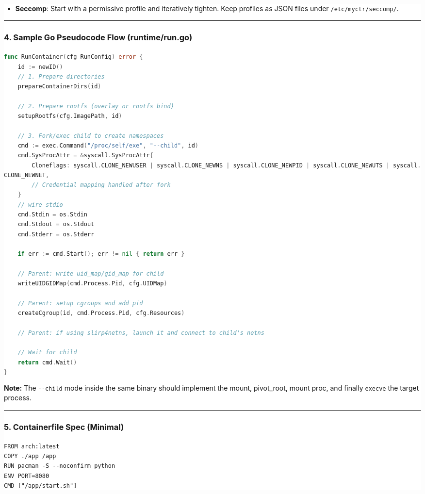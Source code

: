 - **Seccomp**: Start with a permissive profile and iteratively tighten. Keep profiles as JSON files under `/etc/myctr/seccomp/`.

---

### 4. Sample Go Pseudocode Flow (runtime/run.go)
```go
func RunContainer(cfg RunConfig) error {
    id := newID()
    // 1. Prepare directories
    prepareContainerDirs(id)

    // 2. Prepare rootfs (overlay or rootfs bind)
    setupRootfs(cfg.ImagePath, id)

    // 3. Fork/exec child to create namespaces
    cmd := exec.Command("/proc/self/exe", "--child", id)
    cmd.SysProcAttr = &syscall.SysProcAttr{
        Cloneflags: syscall.CLONE_NEWUSER | syscall.CLONE_NEWNS | syscall.CLONE_NEWPID | syscall.CLONE_NEWUTS | syscall.CLONE_NEWNET,
        // Credential mapping handled after fork
    }
    // wire stdio
    cmd.Stdin = os.Stdin
    cmd.Stdout = os.Stdout
    cmd.Stderr = os.Stderr

    if err := cmd.Start(); err != nil { return err }

    // Parent: write uid_map/gid_map for child
    writeUIDGIDMap(cmd.Process.Pid, cfg.UIDMap)

    // Parent: setup cgroups and add pid
    createCgroup(id, cmd.Process.Pid, cfg.Resources)

    // Parent: if using slirp4netns, launch it and connect to child's netns

    // Wait for child
    return cmd.Wait()
}
```

**Note:** The `--child` mode inside the same binary should implement the mount, pivot_root, mount proc, and finally `execve` the target process.

---

### 5. Containerfile Spec (Minimal)
```
FROM arch:latest
COPY ./app /app
RUN pacman -S --noconfirm python
ENV PORT=8080
CMD ["/app/start.sh"]
```
